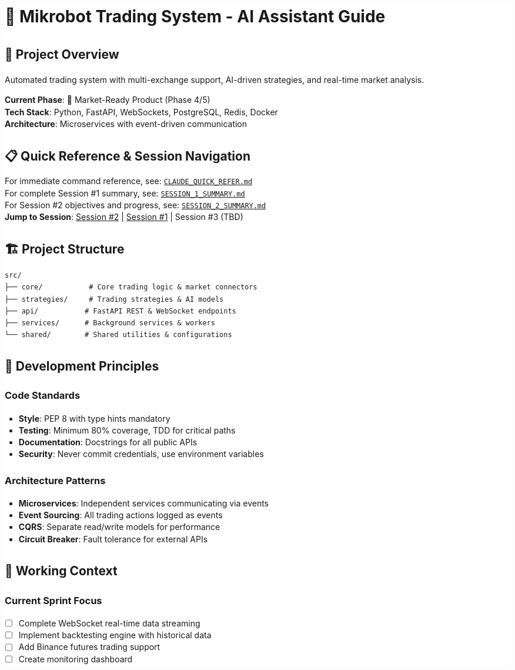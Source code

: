
# 🤖 Mikrobot Trading System - AI Assistant Guide

## 🎯 Project Overview
Automated trading system with multi-exchange support, AI-driven strategies, and real-time market analysis.

**Current Phase**: 🚀 Market-Ready Product (Phase 4/5)  
**Tech Stack**: Python, FastAPI, WebSockets, PostgreSQL, Redis, Docker  
**Architecture**: Microservices with event-driven communication

## 📋 Quick Reference & Session Navigation
For immediate command reference, see: [`CLAUDE_QUICK_REFER.md`](./CLAUDE_QUICK_REFER.md)  
For complete Session #1 summary, see: [`SESSION_1_SUMMARY.md`](./SESSION_1_SUMMARY.md)  
For Session #2 objectives and progress, see: [`SESSION_2_SUMMARY.md`](./SESSION_2_SUMMARY.md)  
**Jump to Session**: [Session #2](#-session-2-ml-enhanced-core---oppiva-kaupankäyntikone) | [Session #1](#-session-1-architecture--core-implementation) | Session #3 (TBD)

## 🏗️ Project Structure
```
src/
├── core/           # Core trading logic & market connectors
├── strategies/     # Trading strategies & AI models
├── api/           # FastAPI REST & WebSocket endpoints
├── services/      # Background services & workers
└── shared/        # Shared utilities & configurations
```

## 🎨 Development Principles

### Code Standards
- **Style**: PEP 8 with type hints mandatory
- **Testing**: Minimum 80% coverage, TDD for critical paths
- **Documentation**: Docstrings for all public APIs
- **Security**: Never commit credentials, use environment variables

### Architecture Patterns
- **Microservices**: Independent services communicating via events
- **Event Sourcing**: All trading actions logged as events
- **CQRS**: Separate read/write models for performance
- **Circuit Breaker**: Fault tolerance for external APIs

## 🔧 Working Context

### Current Sprint Focus
- [ ] Complete WebSocket real-time data streaming
- [ ] Implement backtesting engine with historical data
- [ ] Add Binance futures trading support
- [ ] Create monitoring dashboard
